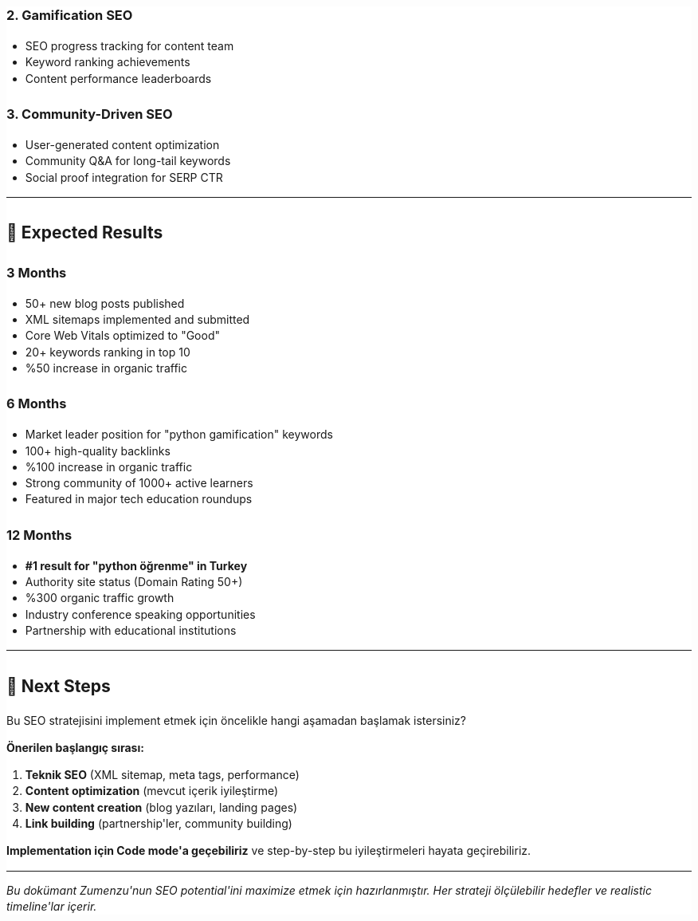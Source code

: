 ### **2. Gamification SEO**
- SEO progress tracking for content team
- Keyword ranking achievements
- Content performance leaderboards

### **3. Community-Driven SEO**
- User-generated content optimization
- Community Q&A for long-tail keywords
- Social proof integration for SERP CTR

---

## 🎯 **Expected Results**

### **3 Months**
- 50+ new blog posts published
- XML sitemaps implemented and submitted
- Core Web Vitals optimized to "Good"
- 20+ keywords ranking in top 10
- %50 increase in organic traffic

### **6 Months**
- Market leader position for "python gamification" keywords
- 100+ high-quality backlinks
- %100 increase in organic traffic
- Strong community of 1000+ active learners
- Featured in major tech education roundups

### **12 Months**
- **#1 result for "python öğrenme" in Turkey**
- Authority site status (Domain Rating 50+)
- %300 organic traffic growth
- Industry conference speaking opportunities
- Partnership with educational institutions

---

## 🚀 **Next Steps**

Bu SEO stratejisini implement etmek için öncelikle hangi aşamadan başlamak istersiniz?

**Önerilen başlangıç sırası:**
1. **Teknik SEO** (XML sitemap, meta tags, performance)
2. **Content optimization** (mevcut içerik iyileştirme)
3. **New content creation** (blog yazıları, landing pages)
4. **Link building** (partnership'ler, community building)

**Implementation için Code mode'a geçebiliriz** ve step-by-step bu iyileştirmeleri hayata geçirebiliriz.

---

*Bu dokümant Zumenzu'nun SEO potential'ini maximize etmek için hazırlanmıştır. Her strateji ölçülebilir hedefler ve realistic timeline'lar içerir.*